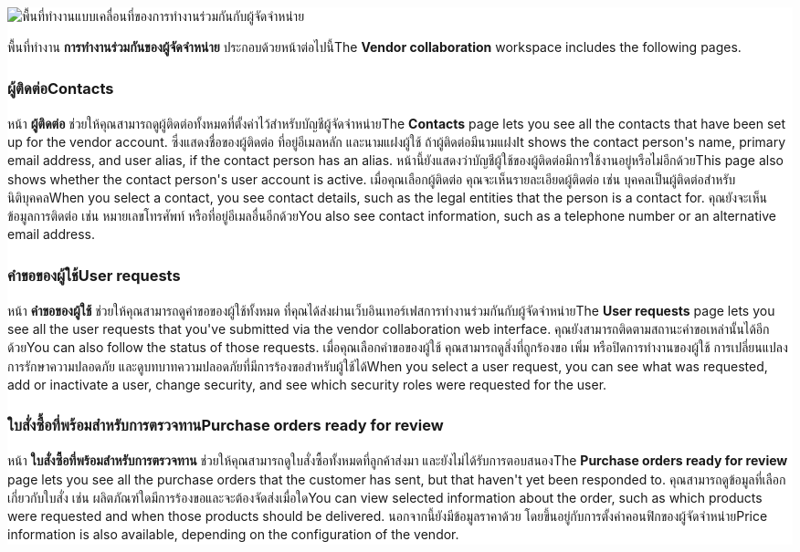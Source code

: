 ![พื้นที่ทำงานแบบเคลื่อนที่ของการทำงานร่วมกันกับผู้จัดจำหน่าย](./media/vendor-collaboration-mobile-app.png)

<span data-ttu-id="66d0d-182">พื้นที่ทำงาน **การทำงานร่วมกันของผู้จัดจำหน่าย** ประกอบด้วยหน้าต่อไปนี้</span><span class="sxs-lookup"><span data-stu-id="66d0d-182">The **Vendor collaboration** workspace includes the following pages.</span></span>

### <a name="contacts"></a><span data-ttu-id="66d0d-183">ผู้ติดต่อ</span><span class="sxs-lookup"><span data-stu-id="66d0d-183">Contacts</span></span>
<span data-ttu-id="66d0d-184">หน้า **ผู้ติดต่อ** ช่วยให้คุณสามารถดูผู้ติดต่อทั้งหมดที่ตั้งค่าไว้สำหรับบัญชีผู้จัดจำหน่าย</span><span class="sxs-lookup"><span data-stu-id="66d0d-184">The **Contacts** page lets you see all the contacts that have been set up for the vendor account.</span></span> <span data-ttu-id="66d0d-185">ซึ่งแสดงชื่อของผู้ติดต่อ ที่อยู่อีเมลหลัก และนามแฝงผู้ใช้ ถ้าผู้ติดต่อมีนามแฝง</span><span class="sxs-lookup"><span data-stu-id="66d0d-185">It shows the contact person's name, primary email address, and user alias, if the contact person has an alias.</span></span> <span data-ttu-id="66d0d-186">หน้านี้ยังแสดงว่าบัญชีผู้ใช้ของผู้ติดต่อมีการใช้งานอยู่หรือไม่อีกด้วย</span><span class="sxs-lookup"><span data-stu-id="66d0d-186">This page also shows whether the contact person's user account is active.</span></span> <span data-ttu-id="66d0d-187">เมื่อคุณเลือกผู้ติดต่อ คุณจะเห็นรายละเอียดผู้ติดต่อ เช่น บุคคลเป็นผู้ติดต่อสำหรับนิติบุคคล</span><span class="sxs-lookup"><span data-stu-id="66d0d-187">When you select a contact, you see contact details, such as the legal entities that the person is a contact for.</span></span> <span data-ttu-id="66d0d-188">คุณยังจะเห็นข้อมูลการติดต่อ เช่น หมายเลขโทรศัพท์ หรือที่อยู่อีเมลอื่นอีกด้วย</span><span class="sxs-lookup"><span data-stu-id="66d0d-188">You also see contact information, such as a telephone number or an alternative email address.</span></span>

### <a name="user-requests"></a><span data-ttu-id="66d0d-189">คำขอของผู้ใช้</span><span class="sxs-lookup"><span data-stu-id="66d0d-189">User requests</span></span>
<span data-ttu-id="66d0d-190">หน้า **คำขอของผู้ใช้** ช่วยให้คุณสามารถดูคำขอของผู้ใช้ทั้งหมด ที่คุณได้ส่งผ่านเว็บอินเทอร์เฟสการทำงานร่วมกันกับผู้จัดจำหน่าย</span><span class="sxs-lookup"><span data-stu-id="66d0d-190">The **User requests** page lets you see all the user requests that you've submitted via the vendor collaboration web interface.</span></span> <span data-ttu-id="66d0d-191">คุณยังสามารถติดตามสถานะคำขอเหล่านั้นได้อีกด้วย</span><span class="sxs-lookup"><span data-stu-id="66d0d-191">You can also follow the status of those requests.</span></span> <span data-ttu-id="66d0d-192">เมื่อคุณเลือกคำขอของผู้ใช้ คุณสามารถดูสิ่งที่ถูกร้องขอ เพิ่ม หรือปิดการทำงานของผู้ใช้ การเปลี่ยนแปลงการรักษาความปลอดภัย และดูบทบาทความปลอดภัยที่มีการร้องขอสำหรับผู้ใช้ได้</span><span class="sxs-lookup"><span data-stu-id="66d0d-192">When you select a user request, you can see what was requested, add or inactivate a user, change security, and see which security roles were requested for the user.</span></span>

### <a name="purchase-orders-ready-for-review"></a><span data-ttu-id="66d0d-193">ใบสั่งซื้อที่พร้อมสำหรับการตรวจทาน</span><span class="sxs-lookup"><span data-stu-id="66d0d-193">Purchase orders ready for review</span></span>
<span data-ttu-id="66d0d-194">หน้า **ใบสั่งซื้อที่พร้อมสำหรับการตรวจทาน** ช่วยให้คุณสามารถดูใบสั่งซื้อทั้งหมดที่ลูกค้าส่งมา และยังไม่ได้รับการตอบสนอง</span><span class="sxs-lookup"><span data-stu-id="66d0d-194">The **Purchase orders ready for review** page lets you see all the purchase orders that the customer has sent, but that haven't yet been responded to.</span></span> <span data-ttu-id="66d0d-195">คุณสามารถดูข้อมูลที่เลือกเกี่ยวกับใบสั่ง เช่น ผลิตภัณฑ์ใดมีการร้องขอและจะต้องจัดส่งเมื่อใด</span><span class="sxs-lookup"><span data-stu-id="66d0d-195">You can view selected information about the order, such as which products were requested and when those products should be delivered.</span></span> <span data-ttu-id="66d0d-196">นอกจากนี้ยังมีข้อมูลราคาด้วย โดยขึ้นอยู่กับการตั้งค่าคอนฟิกของผู้จัดจำหน่าย</span><span class="sxs-lookup"><span data-stu-id="66d0d-196">Price information is also available, depending on the configuration of the vendor.</span></span>
